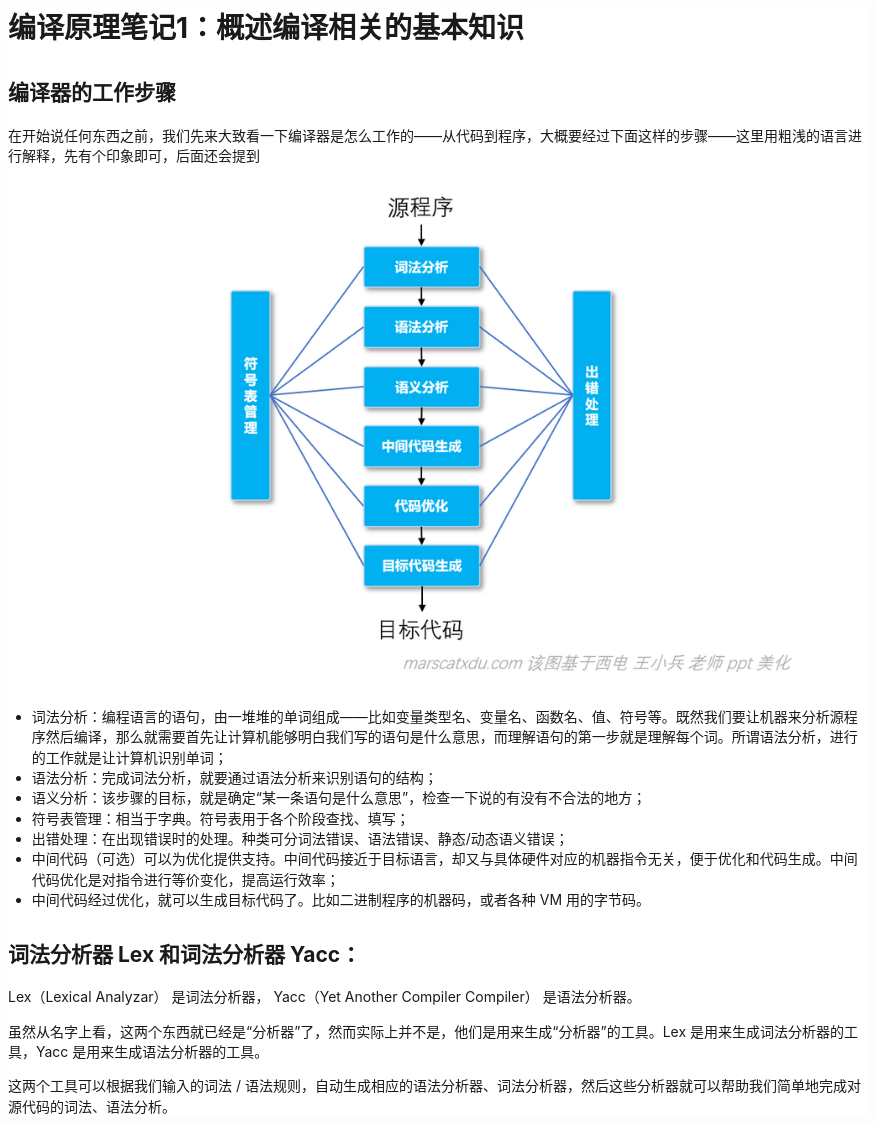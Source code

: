# 编译原理笔记1：概述编译相关的基本知识

## 编译器的工作步骤

在开始说任何东西之前，我们先来大致看一下编译器是怎么工作的——从代码到程序，大概要经过下面这样的步骤——这里用粗浅的语言进行解释，先有个印象即可，后面还会提到

![](./img/1_compiler_stage_div.png)

- 词法分析：编程语言的语句，由一堆堆的单词组成——比如变量类型名、变量名、函数名、值、符号等。既然我们要让机器来分析源程序然后编译，那么就需要首先让计算机能够明白我们写的语句是什么意思，而理解语句的第一步就是理解每个词。所谓语法分析，进行的工作就是让计算机识别单词；
- 语法分析：完成词法分析，就要通过语法分析来识别语句的结构；
- 语义分析：该步骤的目标，就是确定“某一条语句是什么意思”，检查一下说的有没有不合法的地方；
- 符号表管理：相当于字典。符号表用于各个阶段查找、填写；
- 出错处理：在出现错误时的处理。种类可分词法错误、语法错误、静态/动态语义错误；
- 中间代码（可选）可以为优化提供支持。中间代码接近于目标语言，却又与具体硬件对应的机器指令无关，便于优化和代码生成。中间代码优化是对指令进行等价变化，提高运行效率；
- 中间代码经过优化，就可以生成目标代码了。比如二进制程序的机器码，或者各种 VM 用的字节码。



## 词法分析器 Lex 和词法分析器 Yacc：

Lex（Lexical Analyzar） 是词法分析器， Yacc（Yet Another Compiler Compiler） 是语法分析器。

虽然从名字上看，这两个东西就已经是“分析器”了，然而实际上并不是，他们是用来生成“分析器”的工具。Lex 是用来生成词法分析器的工具，Yacc 是用来生成语法分析器的工具。

这两个工具可以根据我们输入的词法 / 语法规则，自动生成相应的语法分析器、词法分析器，然后这些分析器就可以帮助我们简单地完成对源代码的词法、语法分析。

